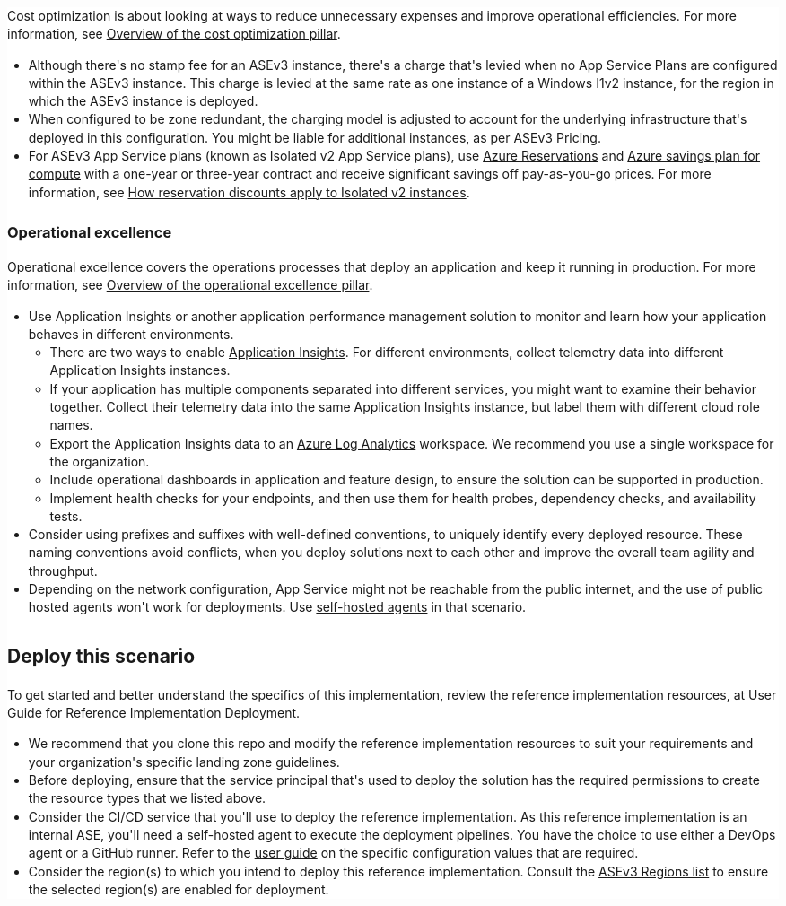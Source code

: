 Cost optimization is about looking at ways to reduce unnecessary expenses and improve operational efficiencies. For more information, see [Overview of the cost optimization pillar](/azure/architecture/framework/cost/overview).

- Although there's no stamp fee for an ASEv3 instance, there's a charge that's levied when no App Service Plans are configured within the ASEv3 instance. This charge is levied at the same rate as one instance of a Windows I1v2 instance, for the region in which the ASEv3 instance is deployed.
- When configured to be zone redundant, the charging model is adjusted to account for the underlying infrastructure that's deployed in this configuration. You might be liable for additional instances, as per [ASEv3 Pricing](/azure/app-service/environment/overview#pricing).
- For ASEv3 App Service plans (known as Isolated v2 App Service plans), use [Azure Reservations](/azure/cost-management-billing/reservations/save-compute-costs-reservations) and [Azure savings plan for compute](https://azure.microsoft.com/pricing/offers/savings-plan-compute/#benefits-and-features) with a one-year or three-year contract and receive significant savings off pay-as-you-go prices. For more information, see [How reservation discounts apply to Isolated v2 instances](/azure/cost-management-billing/reservations/reservation-discount-app-service#how-reservation-discounts-apply-to-isolated-v2-instances).

### Operational excellence

Operational excellence covers the operations processes that deploy an application and keep it running in production. For more information, see [Overview of the operational excellence pillar](/azure/architecture/framework/devops/overview).

- Use Application Insights or another application performance management solution to monitor and learn how your application behaves in different environments.
    - There are two ways to enable [Application Insights](/azure/azure-monitor/app/app-insights-overview). For different environments, collect telemetry data into different Application Insights instances.
    - If your application has multiple components separated into different services, you might want to examine their behavior together. Collect their telemetry data into the same Application Insights instance, but label them with different cloud role names.
    - Export the Application Insights data to an [Azure Log Analytics](/azure/azure-monitor/logs/log-analytics-overview) workspace. We recommend you use a single workspace for the organization.
    - Include operational dashboards in application and feature design, to ensure the solution can be supported in production.
    - Implement health checks for your endpoints, and then use them for health probes, dependency checks, and availability tests.
- Consider using prefixes and suffixes with well-defined conventions, to uniquely identify every deployed resource. These naming conventions avoid conflicts, when you deploy solutions next to each other and improve the overall team agility and throughput.
- Depending on the network configuration, App Service might not be reachable from the public internet, and the use of public hosted agents won't work for deployments. Use [self-hosted agents](https://azure.github.io/AppService/2021/01/04/deploying-to-network-secured-sites.html) in that scenario.

## Deploy this scenario

To get started and better understand the specifics of this implementation, review the reference implementation resources, at [User Guide for Reference Implementation Deployment](https://github.com/Azure/appservice-landing-zone-accelerator/tree/main/docs).

- We recommend that you clone this repo and modify the reference implementation resources to suit your requirements and your organization's specific landing zone guidelines.
- Before deploying, ensure that the service principal that's used to deploy the solution has the required permissions to create the resource types that we listed above.
- Consider the CI/CD service that you'll use to deploy the reference implementation. As this reference implementation is an internal ASE, you'll need a self-hosted agent to execute the deployment pipelines. You have the choice to use either a DevOps agent or a GitHub runner. Refer to the [user guide](https://github.com/Azure/appservice-landing-zone-accelerator/tree/main/docs) on the specific configuration values that are required.
- Consider the region(s) to which you intend to deploy this reference implementation. Consult the [ASEv3 Regions list](/azure/app-service/environment/overview#regions) to ensure the selected region(s) are enabled for deployment.
